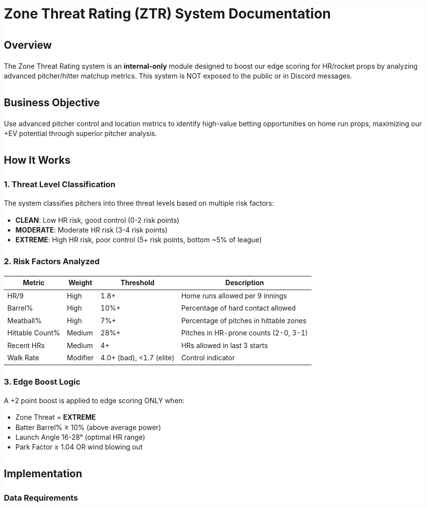 # Zone Threat Rating (ZTR) System Documentation

## Overview

The Zone Threat Rating system is an **internal-only** module designed to boost our edge scoring for HR/rocket props by analyzing advanced pitcher/hitter matchup metrics. This system is NOT exposed to the public or in Discord messages.

## Business Objective

Use advanced pitcher control and location metrics to identify high-value betting opportunities on home run props, maximizing our +EV potential through superior pitcher analysis.

## How It Works

### 1. Threat Level Classification

The system classifies pitchers into three threat levels based on multiple risk factors:

- **CLEAN**: Low HR risk, good control (0-2 risk points)
- **MODERATE**: Moderate HR risk (3-4 risk points)  
- **EXTREME**: High HR risk, poor control (5+ risk points, bottom ~5% of league)

### 2. Risk Factors Analyzed

| Metric | Weight | Threshold | Description |
|--------|--------|-----------|-------------|
| HR/9 | High | 1.8+ | Home runs allowed per 9 innings |
| Barrel% | High | 10%+ | Percentage of hard contact allowed |
| Meatball% | High | 7%+ | Percentage of pitches in hittable zones |
| Hittable Count% | Medium | 28%+ | Pitches in HR-prone counts (2-0, 3-1) |
| Recent HRs | Medium | 4+ | HRs allowed in last 3 starts |
| Walk Rate | Modifier | 4.0+ (bad), <1.7 (elite) | Control indicator |

### 3. Edge Boost Logic

A +2 point boost is applied to edge scoring ONLY when:
- Zone Threat = **EXTREME** 
- Batter Barrel% ≥ 10% (above average power)
- Launch Angle 16-28° (optimal HR range)
- Park Factor ≥ 1.04 OR wind blowing out

## Implementation

### Data Requirements
